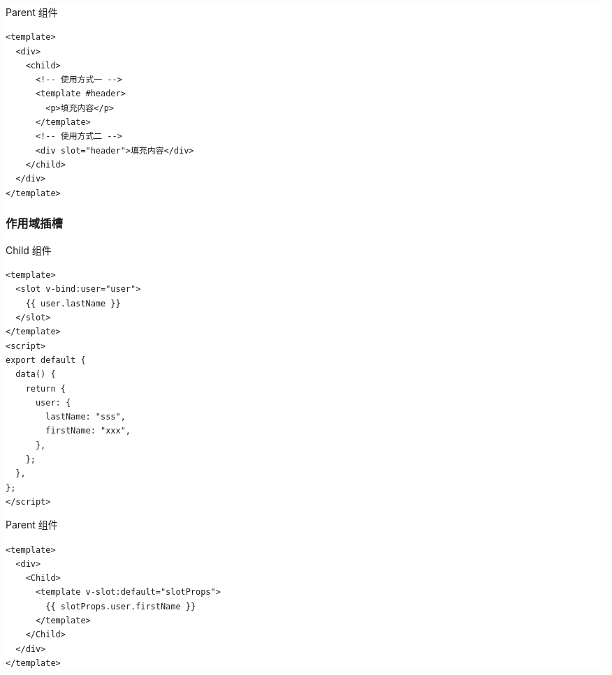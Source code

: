 Parent 组件

```vue
<template>
  <div>
    <child>
      <!-- 使用方式一 -->
      <template #header>
        <p>填充内容</p>
      </template>
      <!-- 使用方式二 -->
      <div slot="header">填充内容</div>
    </child>
  </div>
</template>
```

### 作用域插槽

Child 组件

```vue
<template>
  <slot v-bind:user="user">
    {{ user.lastName }}
  </slot>
</template>
<script>
export default {
  data() {
    return {
      user: {
        lastName: "sss",
        firstName: "xxx",
      },
    };
  },
};
</script>
```

Parent 组件

```vue
<template>
  <div>
    <Child>
      <template v-slot:default="slotProps">
        {{ slotProps.user.firstName }}
      </template>
    </Child>
  </div>
</template>
```

